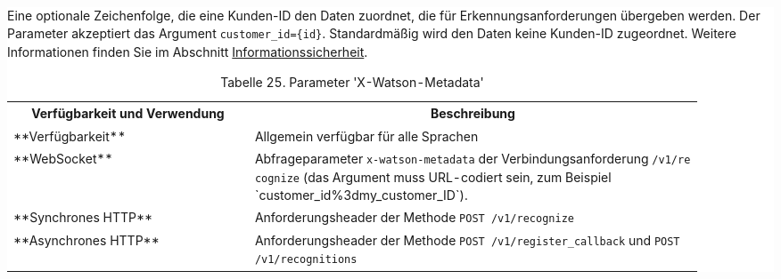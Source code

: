 Eine optionale Zeichenfolge, die eine Kunden-ID den Daten zuordnet, die für Erkennungsanforderungen übergeben werden. Der Parameter akzeptiert das Argument `customer_id={id}`. Standardmäßig wird den Daten keine Kunden-ID zugeordnet. Weitere Informationen finden Sie im Abschnitt [Informationssicherheit](/docs/services/speech-to-text-data?topic=speech-to-text-data-information-security).

<table style="width:90%">
  <caption>Tabelle 25. Parameter 'X-Watson-Metadata'</caption>
  <tr>
    <th>Verfügbarkeit und Verwendung</th>
    <th style="vertical-align:bottom">Beschreibung</th>
  </tr>
  <tr>
    <td style="text-align:left; width:35%">
      **Verfügbarkeit**
    </td>
    <td style="text-align:left">
      Allgemein verfügbar für alle Sprachen
    </td>
  </tr>
  <tr>
    <td style="text-align:left">
      **WebSocket**
    </td>
    <td style="text-align:left">
      Abfrageparameter <code>x-watson-metadata</code> der Verbindungsanforderung
      <code>/v1/recognize</code> (das Argument muss URL-codiert sein,
      zum Beispiel `customer_id%3dmy_customer_ID`).
    </td>
  </tr>
  <tr>
    <td style="text-align:left">
      **Synchrones HTTP**
    </td>
    <td style="text-align:left">
      Anforderungsheader der Methode <code>POST /v1/recognize</code>
    </td>
  </tr>
  <tr>
    <td style="text-align:left">
      **Asynchrones HTTP**
    </td>
    <td style="text-align:left">
      Anforderungsheader der Methode <code>POST /v1/register_callback</code> und
      <code>POST /v1/recognitions</code>
    </td>
  </tr>
</table>
